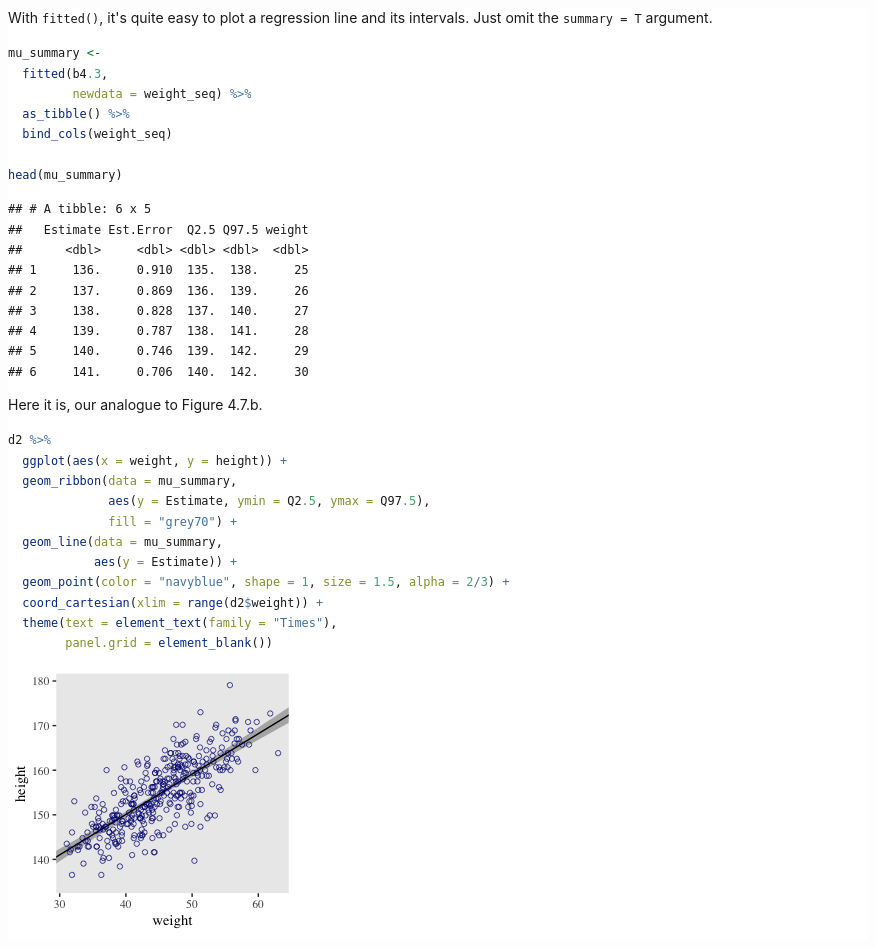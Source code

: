 
With `fitted()`, it's quite easy to plot a regression line and its intervals. Just omit the `summary = T` argument.

``` r
mu_summary <-
  fitted(b4.3, 
         newdata = weight_seq) %>%
  as_tibble() %>%
  bind_cols(weight_seq)

head(mu_summary)
```

    ## # A tibble: 6 x 5
    ##   Estimate Est.Error  Q2.5 Q97.5 weight
    ##      <dbl>     <dbl> <dbl> <dbl>  <dbl>
    ## 1     136.     0.910  135.  138.     25
    ## 2     137.     0.869  136.  139.     26
    ## 3     138.     0.828  137.  140.     27
    ## 4     139.     0.787  138.  141.     28
    ## 5     140.     0.746  139.  142.     29
    ## 6     141.     0.706  140.  142.     30

Here it is, our analogue to Figure 4.7.b.

``` r
d2 %>%
  ggplot(aes(x = weight, y = height)) +
  geom_ribbon(data = mu_summary, 
              aes(y = Estimate, ymin = Q2.5, ymax = Q97.5),
              fill = "grey70") +
  geom_line(data = mu_summary, 
            aes(y = Estimate)) +
  geom_point(color = "navyblue", shape = 1, size = 1.5, alpha = 2/3) +
  coord_cartesian(xlim = range(d2$weight)) +
  theme(text = element_text(family = "Times"),
        panel.grid = element_blank())
```

![](04_files/figure-markdown_github/unnamed-chunk-73-1.png)
